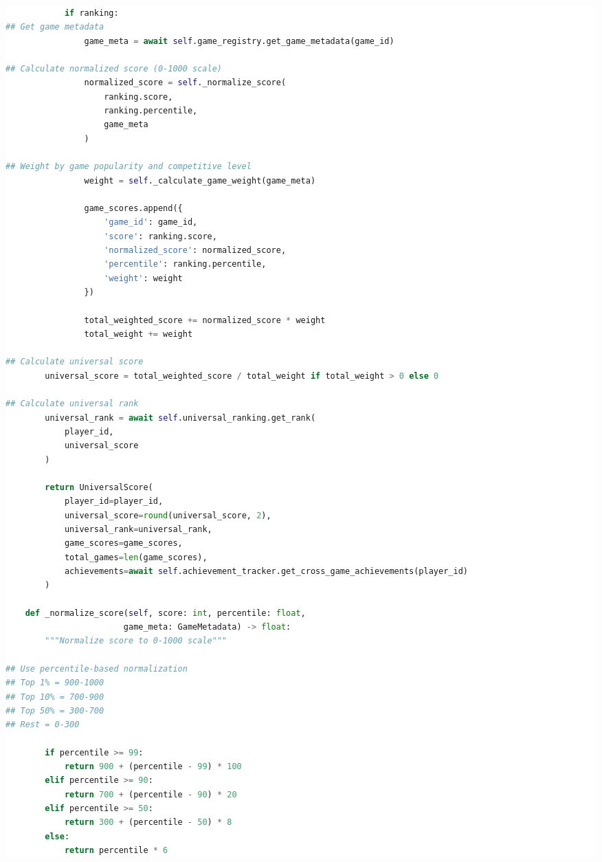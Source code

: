 ```python
            if ranking:
## Get game metadata
                game_meta = await self.game_registry.get_game_metadata(game_id)
                
## Calculate normalized score (0-1000 scale)
                normalized_score = self._normalize_score(
                    ranking.score,
                    ranking.percentile,
                    game_meta
                )
                
## Weight by game popularity and competitive level
                weight = self._calculate_game_weight(game_meta)
                
                game_scores.append({
                    'game_id': game_id,
                    'score': ranking.score,
                    'normalized_score': normalized_score,
                    'percentile': ranking.percentile,
                    'weight': weight
                })
                
                total_weighted_score += normalized_score * weight
                total_weight += weight
        
## Calculate universal score
        universal_score = total_weighted_score / total_weight if total_weight > 0 else 0
        
## Calculate universal rank
        universal_rank = await self.universal_ranking.get_rank(
            player_id,
            universal_score
        )
        
        return UniversalScore(
            player_id=player_id,
            universal_score=round(universal_score, 2),
            universal_rank=universal_rank,
            game_scores=game_scores,
            total_games=len(game_scores),
            achievements=await self.achievement_tracker.get_cross_game_achievements(player_id)
        )
    
    def _normalize_score(self, score: int, percentile: float, 
                        game_meta: GameMetadata) -> float:
        """Normalize score to 0-1000 scale"""
        
## Use percentile-based normalization
## Top 1% = 900-1000
## Top 10% = 700-900
## Top 50% = 300-700
## Rest = 0-300
        
        if percentile >= 99:
            return 900 + (percentile - 99) * 100
        elif percentile >= 90:
            return 700 + (percentile - 90) * 20
        elif percentile >= 50:
            return 300 + (percentile - 50) * 8
        else:
            return percentile * 6
```
